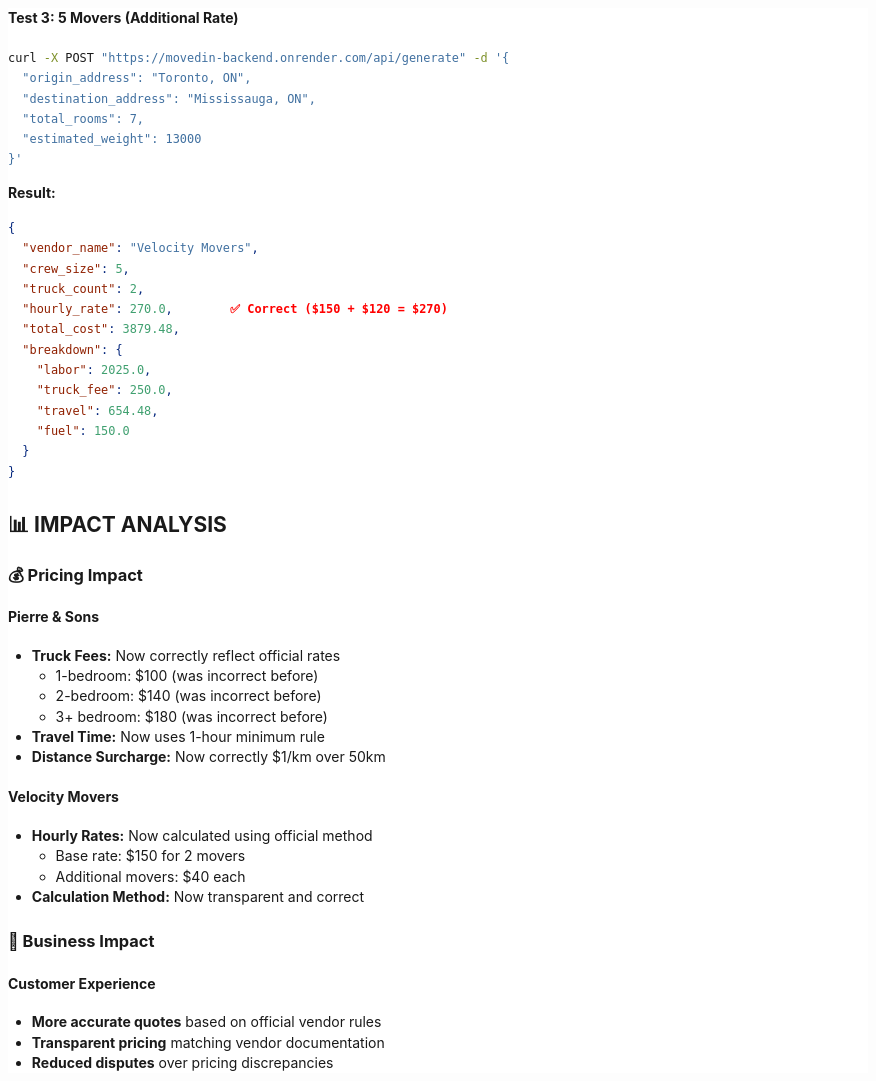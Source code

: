 #### **Test 3: 5 Movers (Additional Rate)**
```bash
curl -X POST "https://movedin-backend.onrender.com/api/generate" -d '{
  "origin_address": "Toronto, ON",
  "destination_address": "Mississauga, ON",
  "total_rooms": 7,
  "estimated_weight": 13000
}'
```
**Result:**
```json
{
  "vendor_name": "Velocity Movers",
  "crew_size": 5,
  "truck_count": 2,
  "hourly_rate": 270.0,        ✅ Correct ($150 + $120 = $270)
  "total_cost": 3879.48,
  "breakdown": {
    "labor": 2025.0,
    "truck_fee": 250.0,
    "travel": 654.48,
    "fuel": 150.0
  }
}
```

## 📊 **IMPACT ANALYSIS**

### **💰 Pricing Impact**

#### **Pierre & Sons**
- **Truck Fees:** Now correctly reflect official rates
  - 1-bedroom: $100 (was incorrect before)
  - 2-bedroom: $140 (was incorrect before)
  - 3+ bedroom: $180 (was incorrect before)
- **Travel Time:** Now uses 1-hour minimum rule
- **Distance Surcharge:** Now correctly $1/km over 50km

#### **Velocity Movers**
- **Hourly Rates:** Now calculated using official method
  - Base rate: $150 for 2 movers
  - Additional movers: $40 each
- **Calculation Method:** Now transparent and correct

### **🎯 Business Impact**

#### **Customer Experience**
- **More accurate quotes** based on official vendor rules
- **Transparent pricing** matching vendor documentation
- **Reduced disputes** over pricing discrepancies
